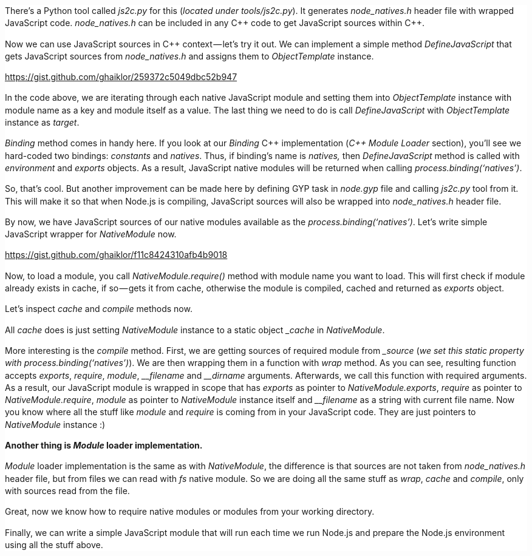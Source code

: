 There’s a Python tool called _js2c.py_ for this (_located under tools/js2c.py_). It generates _node\_natives.h_ header file with wrapped JavaScript code. _node\_natives.h_ can be included in any C++ code to get JavaScript sources within C++.

Now we can use JavaScript sources in C++ context — let’s try it out. We can implement a simple method _DefineJavaScript_ that gets JavaScript sources from _node\_natives.h_ and assigns them to _ObjectTemplate_ instance.

https://gist.github.com/ghaiklor/259372c5049dbc52b947

In the code above, we are iterating through each native JavaScript module and setting them into _ObjectTemplate_ instance with module name as a key and module itself as a value. The last thing we need to do is call _DefineJavaScript_ with _ObjectTemplate_ instance as _target_.

_Binding_ method comes in handy here. If you look at our _Binding_ C++ implementation (_C++ Module Loader_ section), you’ll see we hard-coded two bindings: _constants_ and _natives_. Thus, if binding’s name is _natives,_ then _DefineJavaScript_ method is called with _environment_ and _exports_ objects. As a result, JavaScript native modules will be returned when calling _process.binding(‘natives’)_.

So, that’s cool. But another improvement can be made here by defining GYP task in _node.gyp_ file and calling _js2c.py_ tool from it. This will make it so that when Node.js is compiling, JavaScript sources will also be wrapped into _node\_natives.h_ header file.

By now, we have JavaScript sources of our native modules available as the _process.binding(‘natives’)_. Let’s write simple JavaScript wrapper for _NativeModule_ now.

https://gist.github.com/ghaiklor/f11c8424310afb4b9018

Now, to load a module, you call _NativeModule.require()_ method with module name you want to load. This will first check if module already exists in cache, if so — gets it from cache, otherwise the module is compiled, cached and returned as _exports_ object.

Let’s inspect _cache_ and _compile_ methods now.

All _cache_ does is just setting _NativeModule_ instance to a static object _\_cache_ in _NativeModule_.

More interesting is the _compile_ method. First, we are getting sources of required module from _\_source_ (_we set this static property with process.binding(‘natives’)_). We are then wrapping them in a function with _wrap_ method. As you can see, resulting function accepts _exports_, _require_, _module_, _\_\_filename_ and _\_\_dirname_ arguments. Afterwards, we call this function with required arguments. As a result, our JavaScript module is wrapped in scope that has _exports_ as pointer to _NativeModule.exports_, _require_ as pointer to _NativeModule.require_, _module_ as pointer to _NativeModule_ instance itself and _\_\_filename_ as a string with current file name. Now you know where all the stuff like _module_ and _require_ is coming from in your JavaScript code. They are just pointers to _NativeModule_ instance :)

**Another thing is _Module_ loader implementation.**

_Module_ loader implementation is the same as with _NativeModule_, the difference is that sources are not taken from _node\_natives.h_ header file, but from files we can read with _fs_ native module. So we are doing all the same stuff as _wrap_, _cache_ and _compile_, only with sources read from the file.

Great, now we know how to require native modules or modules from your working directory.

Finally, we can write a simple JavaScript module that will run each time we run Node.js and prepare the Node.js environment using all the stuff above.
